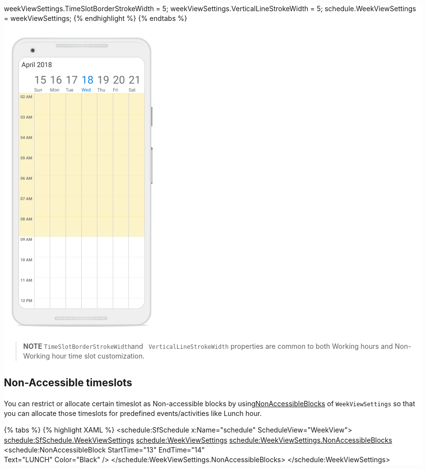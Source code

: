 weekViewSettings.TimeSlotBorderStrokeWidth = 5;
weekViewSettings.VerticalLineStrokeWidth = 5;
schedule.WeekViewSettings = weekViewSettings;
{% endhighlight %}
{% endtabs %}

![Time slot customization in non-working-hours in schedule xamarin forms](daymodule_images/non-workinghours_week.png)

>**NOTE**
`TimeSlotBorderStrokeWidth`and ` VerticalLineStrokeWidth` properties are common to both Working hours and Non-Working hour time slot customization.

## Non-Accessible timeslots

You can restrict or allocate certain timeslot as Non-accessible blocks by using[NonAccessibleBlocks](https://help.syncfusion.com/cr/cref_files/xamarin/Syncfusion.SfSchedule.XForms~Syncfusion.SfSchedule.XForms.WeekViewSettings~NonAccessibleBlocks.html) of `WeekViewSettings` so that you can allocate those timeslots for predefined events/activities like Lunch hour.

{% tabs %}
{% highlight XAML %}
<schedule:SfSchedule x:Name="schedule" ScheduleView="WeekView">
	<!--setting non-accessing blocks-->
	<schedule:SfSchedule.WeekViewSettings>
		<schedule:WeekViewSettings>
			<schedule:WeekViewSettings.NonAccessibleBlocks>
				<schedule:NonAccessibleBlock 
					 StartTime="13"
					 EndTime="14"  
					 Text="LUNCH"
					 Color="Black" />
			</schedule:WeekViewSettings.NonAccessibleBlocks>
		</schedule:WeekViewSettings>